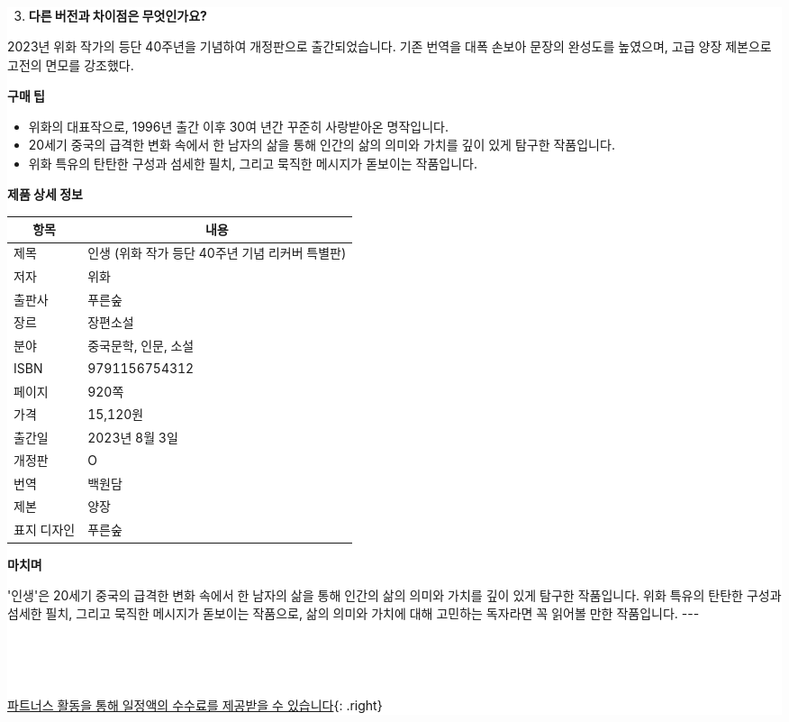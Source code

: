 3. **다른 버전과 차이점은 무엇인가요?**

2023년 위화 작가의 등단 40주년을 기념하여 개정판으로 출간되었습니다. 기존 번역을 대폭 손보아 문장의 완성도를 높였으며, 고급 양장 제본으로 고전의 면모를 강조했다.

**구매 팁**

* 위화의 대표작으로, 1996년 출간 이후 30여 년간 꾸준히 사랑받아온 명작입니다.
* 20세기 중국의 급격한 변화 속에서 한 남자의 삶을 통해 인간의 삶의 의미와 가치를 깊이 있게 탐구한 작품입니다.
* 위화 특유의 탄탄한 구성과 섬세한 필치, 그리고 묵직한 메시지가 돋보이는 작품입니다.

**제품 상세 정보**

| 항목 | 내용 |
|---|---|
| 제목 | 인생 (위화 작가 등단 40주년 기념 리커버 특별판) |
| 저자 | 위화 |
| 출판사 | 푸른숲 |
| 장르 | 장편소설 |
| 분야 | 중국문학, 인문, 소설 |
| ISBN | 9791156754312 |
| 페이지 | 920쪽 |
| 가격 | 15,120원 |
| 출간일 | 2023년 8월 3일 |
| 개정판 | O |
| 번역 | 백원담 |
| 제본 | 양장 |
| 표지 디자인 | 푸른숲 |

**마치며**

'인생'은 20세기 중국의 급격한 변화 속에서 한 남자의 삶을 통해 인간의 삶의 의미와 가치를 깊이 있게 탐구한 작품입니다. 위화 특유의 탄탄한 구성과 섬세한 필치, 그리고 묵직한 메시지가 돋보이는 작품으로, 삶의 의미와 가치에 대해 고민하는 독자라면 꼭 읽어볼 만한 작품입니다.
---<br><br><br><br><br> [ 파트너스 활동을 통해 일정액의 수수료를 제공받을 수 있습니다](https://link.coupang.com/a/blsRe7){: .right}
